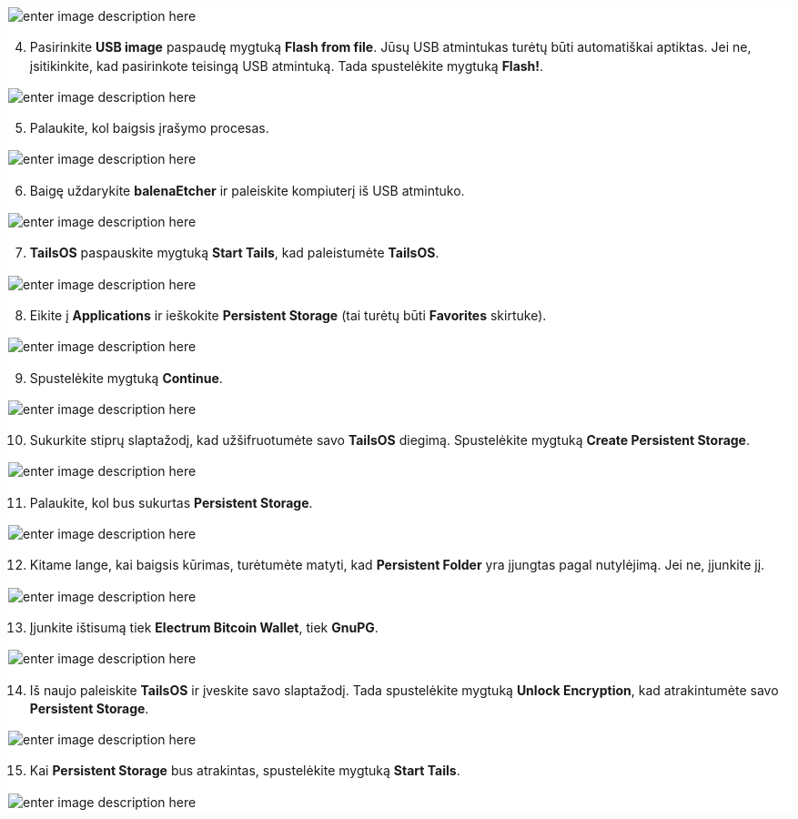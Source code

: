 ![enter image description here](https://github.com/ils94/TailsOSBitcoinWallet/blob/main/Images/02.png?raw=true)

4. Pasirinkite **USB image** paspaudę mygtuką **Flash from file**. Jūsų USB atmintukas turėtų būti automatiškai aptiktas. Jei ne, įsitikinkite, kad pasirinkote teisingą USB atmintuką. Tada spustelėkite mygtuką **Flash!**.

![enter image description here](https://github.com/ils94/TailsOSBitcoinWallet/blob/main/Images/03.png?raw=true)

5. Palaukite, kol baigsis įrašymo procesas.

![enter image description here](https://github.com/ils94/TailsOSBitcoinWallet/blob/main/Images/04.png?raw=true)

6. Baigę uždarykite **balenaEtcher** ir paleiskite kompiuterį iš USB atmintuko.

![enter image description here](https://github.com/ils94/TailsOSBitcoinWallet/blob/main/Images/05.png?raw=true)

7. **TailsOS** paspauskite mygtuką **Start Tails**, kad paleistumėte **TailsOS**.

![enter image description here](https://github.com/ils94/TailsOSBitcoinWallet/blob/main/Images/06.png?raw=true)

8. Eikite į **Applications** ir ieškokite **Persistent Storage** (tai turėtų būti **Favorites** skirtuke).

![enter image description here](https://github.com/ils94/TailsOSBitcoinWallet/blob/main/Images/07.png?raw=true)

9. Spustelėkite mygtuką **Continue**.

![enter image description here](https://github.com/ils94/TailsOSBitcoinWallet/blob/main/Images/08.png?raw=true)

10. Sukurkite stiprų slaptažodį, kad užšifruotumėte savo **TailsOS** diegimą. Spustelėkite mygtuką **Create Persistent Storage**.

![enter image description here](https://github.com/ils94/TailsOSBitcoinWallet/blob/main/Images/09.png?raw=true)

11. Palaukite, kol bus sukurtas **Persistent Storage**.

![enter image description here](https://github.com/ils94/TailsOSBitcoinWallet/blob/main/Images/10.png?raw=true)

12. Kitame lange, kai baigsis kūrimas, turėtumėte matyti, kad **Persistent Folder** yra įjungtas pagal nutylėjimą. Jei ne, įjunkite jį.

![enter image description here](https://github.com/ils94/TailsOSBitcoinWallet/blob/main/Images/11.png?raw=true)

13. Įjunkite ištisumą tiek **Electrum Bitcoin Wallet**, tiek **GnuPG**.

![enter image description here](https://github.com/ils94/TailsOSBitcoinWallet/blob/main/Images/12.png?raw=true)

14. Iš naujo paleiskite **TailsOS** ir įveskite savo slaptažodį. Tada spustelėkite mygtuką **Unlock Encryption**, kad atrakintumėte savo **Persistent Storage**.

![enter image description here](https://github.com/ils94/TailsOSBitcoinWallet/blob/main/Images/13.png?raw=true)

15. Kai **Persistent Storage** bus atrakintas, spustelėkite mygtuką **Start Tails**.

![enter image description here](https://github.com/ils94/TailsOSBitcoinWallet/blob/main/Images/14.png?raw=true)
